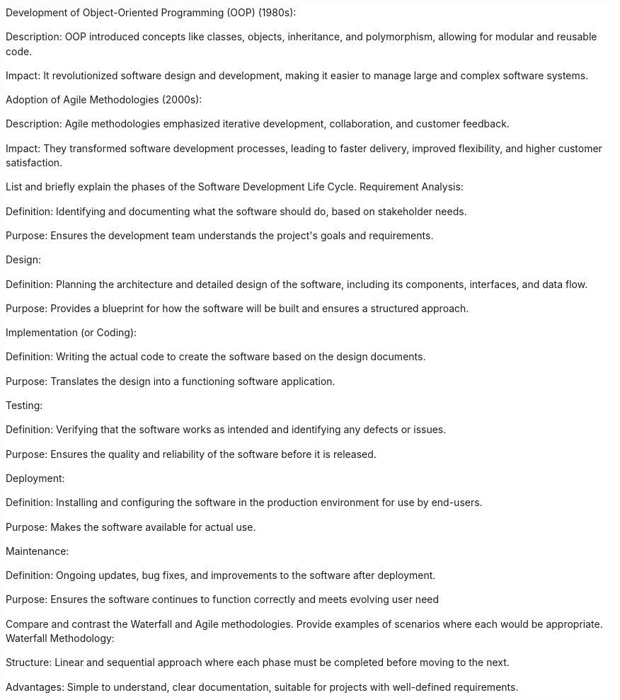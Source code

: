 Development of Object-Oriented Programming (OOP) (1980s):

Description: OOP introduced concepts like classes, objects, inheritance, and polymorphism, allowing for modular and reusable code.

Impact: It revolutionized software design and development, making it easier to manage large and complex software systems.

Adoption of Agile Methodologies (2000s):

Description: Agile methodologies emphasized iterative development, collaboration, and customer feedback.

Impact: They transformed software development processes, leading to faster delivery, improved flexibility, and higher customer satisfaction.

List and briefly explain the phases of the Software Development Life Cycle.
Requirement Analysis:

Definition: Identifying and documenting what the software should do, based on stakeholder needs.

Purpose: Ensures the development team understands the project's goals and requirements.

Design:

Definition: Planning the architecture and detailed design of the software, including its components, interfaces, and data flow.

Purpose: Provides a blueprint for how the software will be built and ensures a structured approach.

Implementation (or Coding):

Definition: Writing the actual code to create the software based on the design documents.

Purpose: Translates the design into a functioning software application.

Testing:

Definition: Verifying that the software works as intended and identifying any defects or issues.

Purpose: Ensures the quality and reliability of the software before it is released.

Deployment:

Definition: Installing and configuring the software in the production environment for use by end-users.

Purpose: Makes the software available for actual use.

Maintenance:

Definition: Ongoing updates, bug fixes, and improvements to the software after deployment.

Purpose: Ensures the software continues to function correctly and meets evolving user need

Compare and contrast the Waterfall and Agile methodologies. Provide examples of scenarios where each would be appropriate.
Waterfall Methodology:

Structure: Linear and sequential approach where each phase must be completed before moving to the next.

Advantages: Simple to understand, clear documentation, suitable for projects with well-defined requirements.
